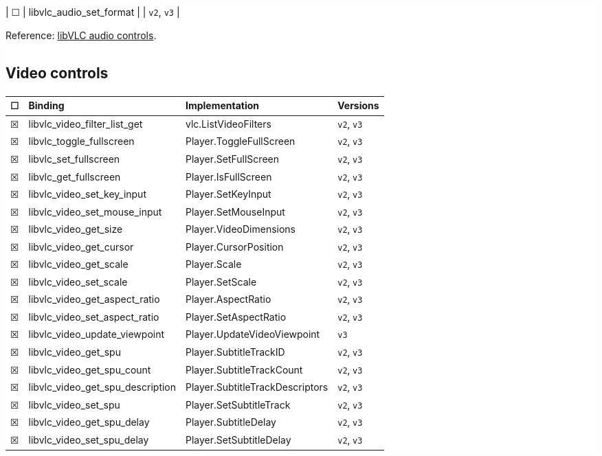 | ☐ | libvlc_audio_set_format                         |                              | `v2`, `v3` |

Reference: [libVLC audio controls](https://www.videolan.org/developers/vlc/doc/doxygen/html/group__libvlc__audio.html).

## Video controls

| ☐ | Binding                                           | Implementation                                                                                                                                                                                         | Versions   |
|---|:--------------------------------------------------|:-------------------------------------------------------------------------------------------------------------------------------------------------------------------------------------------------------|:-----------|
| ☒ | libvlc_video_filter_list_get                      | vlc.ListVideoFilters                                                                                                                                                                                   | `v2`, `v3` |
| ☒ | libvlc_toggle_fullscreen                          | Player.ToggleFullScreen                                                                                                                                                                                | `v2`, `v3` |
| ☒ | libvlc_set_fullscreen                             | Player.SetFullScreen                                                                                                                                                                                   | `v2`, `v3` |
| ☒ | libvlc_get_fullscreen                             | Player.IsFullScreen                                                                                                                                                                                    | `v2`, `v3` |
| ☒ | libvlc_video_set_key_input                        | Player.SetKeyInput                                                                                                                                                                                     | `v2`, `v3` |
| ☒ | libvlc_video_set_mouse_input                      | Player.SetMouseInput                                                                                                                                                                                   | `v2`, `v3` |
| ☒ | libvlc_video_get_size                             | Player.VideoDimensions                                                                                                                                                                                 | `v2`, `v3` |
| ☒ | libvlc_video_get_cursor                           | Player.CursorPosition                                                                                                                                                                                  | `v2`, `v3` |
| ☒ | libvlc_video_get_scale                            | Player.Scale                                                                                                                                                                                           | `v2`, `v3` |
| ☒ | libvlc_video_set_scale                            | Player.SetScale                                                                                                                                                                                        | `v2`, `v3` |
| ☒ | libvlc_video_get_aspect_ratio                     | Player.AspectRatio                                                                                                                                                                                     | `v2`, `v3` |
| ☒ | libvlc_video_set_aspect_ratio                     | Player.SetAspectRatio                                                                                                                                                                                  | `v2`, `v3` |
| ☒ | libvlc_video_update_viewpoint                     | Player.UpdateVideoViewpoint                                                                                                                                                                            | `v3`       |
| ☒ | libvlc_video_get_spu                              | Player.SubtitleTrackID                                                                                                                                                                                 | `v2`, `v3` |
| ☒ | libvlc_video_get_spu_count                        | Player.SubtitleTrackCount                                                                                                                                                                              | `v2`, `v3` |
| ☒ | libvlc_video_get_spu_description                  | Player.SubtitleTrackDescriptors                                                                                                                                                                        | `v2`, `v3` |
| ☒ | libvlc_video_set_spu                              | Player.SetSubtitleTrack                                                                                                                                                                                | `v2`, `v3` |
| ☒ | libvlc_video_get_spu_delay                        | Player.SubtitleDelay                                                                                                                                                                                   | `v2`, `v3` |
| ☒ | libvlc_video_set_spu_delay                        | Player.SetSubtitleDelay                                                                                                                                                                                | `v2`, `v3` |